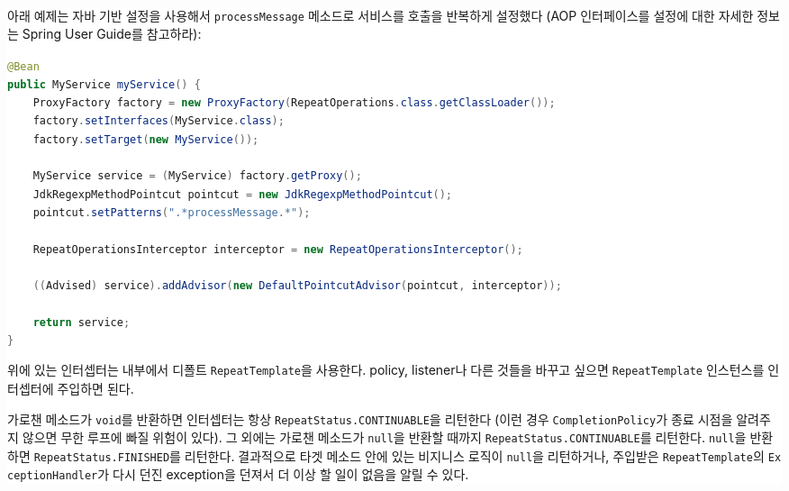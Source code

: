 아래 예제는 자바 기반 설정을 사용해서
`processMessage` 메소드로 서비스를 호출을 반복하게 설정했다
(AOP 인터페이스를 설정에 대한 자세한 정보는 Spring User Guide를 참고하라):

```java
@Bean
public MyService myService() {
	ProxyFactory factory = new ProxyFactory(RepeatOperations.class.getClassLoader());
	factory.setInterfaces(MyService.class);
	factory.setTarget(new MyService());

	MyService service = (MyService) factory.getProxy();
	JdkRegexpMethodPointcut pointcut = new JdkRegexpMethodPointcut();
	pointcut.setPatterns(".*processMessage.*");

	RepeatOperationsInterceptor interceptor = new RepeatOperationsInterceptor();

	((Advised) service).addAdvisor(new DefaultPointcutAdvisor(pointcut, interceptor));

	return service;
}
```

위에 있는 인터셉터는 내부에서 디폴트 `RepeatTemplate`을 사용한다.
policy, listener나 다른 것들을
바꾸고 싶으면 `RepeatTemplate` 인스턴스를 인터셉터에 주입하면 된다.

가로챈 메소드가 `void`를 반환하면 인터셉터는 항상 `RepeatStatus.CONTINUABLE`을 리턴한다 
(이런 경우 `CompletionPolicy`가 종료 시점을 알려주지 않으면 무한 루프에 빠질 위험이 있다).
그 외에는 가로챈 메소드가 `null`을 반환할 때까지 `RepeatStatus.CONTINUABLE`를 리턴한다.
`null`을 반환하면 `RepeatStatus.FINISHED`를 리턴한다.
결과적으로 타겟 메소드 안에 있는 비지니스 로직이 `null`을 리턴하거나,
주입받은 `RepeatTemplate`의 `ExceptionHandler`가 다시 던진 exception을 던져서
더 이상 할 일이 없음을 알릴 수 있다.
